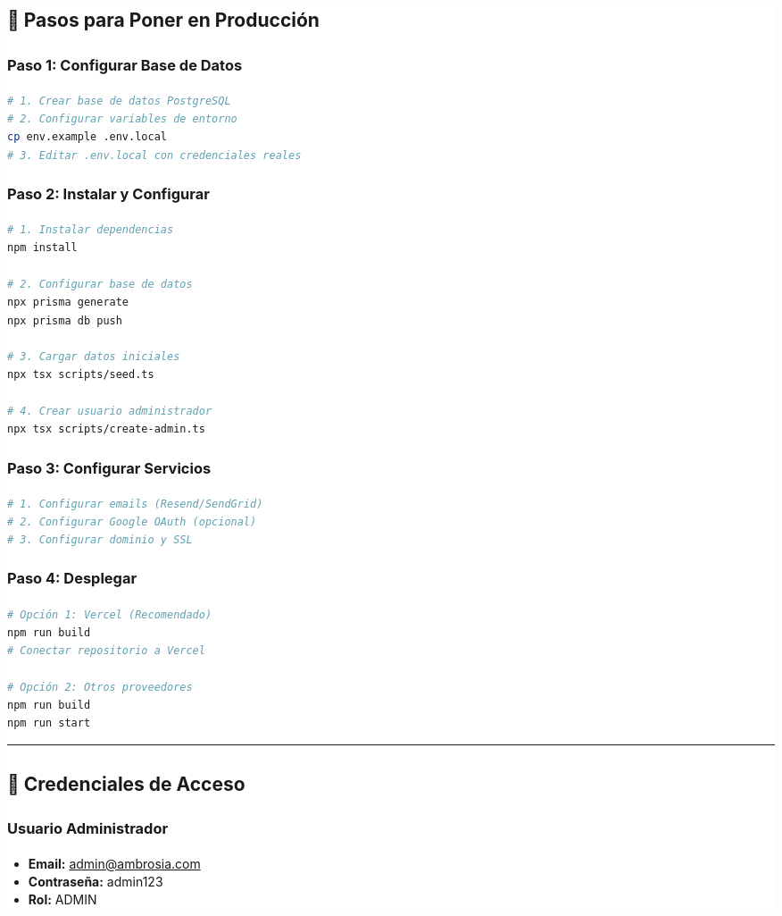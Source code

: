 
## 🚀 Pasos para Poner en Producción

### **Paso 1: Configurar Base de Datos**
```bash
# 1. Crear base de datos PostgreSQL
# 2. Configurar variables de entorno
cp env.example .env.local
# 3. Editar .env.local con credenciales reales
```

### **Paso 2: Instalar y Configurar**
```bash
# 1. Instalar dependencias
npm install

# 2. Configurar base de datos
npx prisma generate
npx prisma db push

# 3. Cargar datos iniciales
npx tsx scripts/seed.ts

# 4. Crear usuario administrador
npx tsx scripts/create-admin.ts
```

### **Paso 3: Configurar Servicios**
```bash
# 1. Configurar emails (Resend/SendGrid)
# 2. Configurar Google OAuth (opcional)
# 3. Configurar dominio y SSL
```

### **Paso 4: Desplegar**
```bash
# Opción 1: Vercel (Recomendado)
npm run build
# Conectar repositorio a Vercel

# Opción 2: Otros proveedores
npm run build
npm run start
```

---

## 🔑 Credenciales de Acceso

### **Usuario Administrador**
- **Email:** admin@ambrosia.com
- **Contraseña:** admin123
- **Rol:** ADMIN
